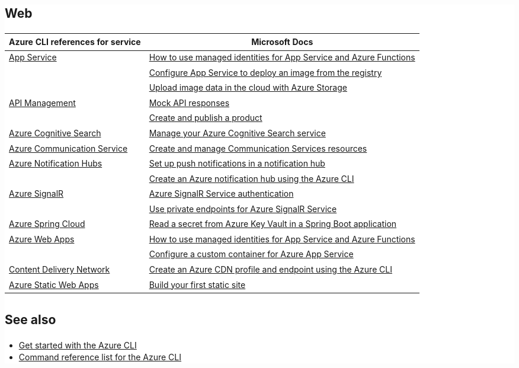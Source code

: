 ## Web

| Azure CLI references for service | Microsoft Docs
|-|-|
|[App Service](/cli/azure/service-page/azure%20app%20service) | [How to use managed identities for App Service and Azure Functions](/azure/app-service/overview-managed-identity?tabs=dotnet#using-the-azure-cli)
| |[Configure App Service to deploy an image from the registry](/azure/app-service/tutorial-custom-container?pivots=container-linux#configure-app-service-to-deploy-the-image-from-the-registry)
| |[Upload image data in the cloud with Azure Storage](/azure/storage/blobs/storage-upload-process-images?tabs=dotnet%2Cazure-cli#create-an-app-service-plan)
|[API Management](/cli/azure/service-page/api%20management) | [Mock API responses](/azure/api-management/mock-api-responses?tabs=azure-cli)
| |[Create and publish a product](/azure/api-management/api-management-howto-add-products?tabs=azure-cli)
|[Azure Cognitive Search](/cli/azure/service-page/azure%20cognitive%20search)|[Manage your Azure Cognitive Search service](/azure/search/search-manage-azure-cli)
|[Azure Communication Service](/cli/azure/service-page/azure%20communication%20service) | [Create and manage Communication Services resources](/azure/communication-services/quickstarts/create-communication-resource?tabs=linux&pivots=platform-azcli)
|[Azure Notification Hubs](/cli/azure/service-page/azure%20notification%20hubs) | [Set up push notifications in a notification hub](/azure/notification-hubs/configure-notification-hub-portal-pns-settings?tabs=azure-cli)
| | [Create an Azure notification hub using the Azure CLI](/azure/notification-hubs/create-notification-hub-azure-cli?tabs=azure-cli)
|[Azure SignalR](/cli/azure/service-page/azure%20signalr) | [Azure SignalR Service authentication](/azure/azure-signalr/signalr-concept-authenticate-oauth)
| | [Use private endpoints for Azure SignalR Service](/azure/azure-signalr/howto-private-endpoints#create-a-private-endpoint-using-azure-cli)
|[Azure Spring Cloud](/cli/azure/service-page/azure%20spring%20cloud) | [Read a secret from Azure Key Vault in a Spring Boot application](/azure/developer/java/spring-framework/configure-spring-boot-starter-java-app-with-azure-key-vault#deploy-to-azure-spring-cloud)
|[Azure Web Apps](/cli/azure/service-page/azure%20web%20apps) | [How to use managed identities for App Service and Azure Functions](/azure/app-service/overview-managed-identity?tabs=dotnet#using-the-azure-cli)
| |[Configure a custom container for Azure App Service](/azure/app-service/configure-custom-container?pivots=container-linux)
|[Content Delivery Network](/cli/azure/service-page/content%20delivery%20network) | [Create an Azure CDN profile and endpoint using the Azure CLI](/azure/cdn/scripts/cli/cdn-azure-cli-create-endpoint)
|[Azure Static Web Apps](../latest/docs-ref-autogen/staticwebapp.yml) | [Build your first static site](/azure/static-web-apps/get-started-cli?tabs=vanilla-javascript)

## See also

- [Get started with the Azure CLI](get-started-with-azure-cli.md)
- [Command reference list for the Azure CLI](../latest/docs-ref-autogen/reference-index.yml)
